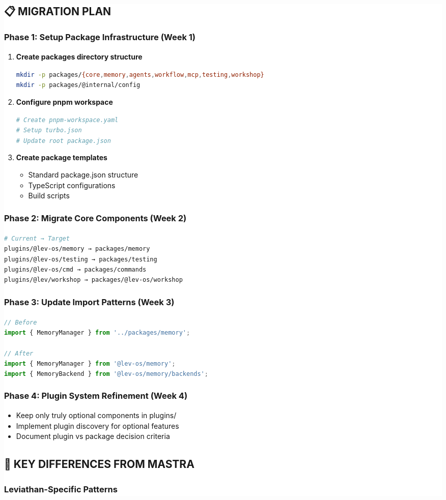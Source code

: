 ## 📋 MIGRATION PLAN

### Phase 1: Setup Package Infrastructure (Week 1)

1. **Create packages directory structure**
   ```bash
   mkdir -p packages/{core,memory,agents,workflow,mcp,testing,workshop}
   mkdir -p packages/@internal/config
   ```

2. **Configure pnpm workspace**
   ```bash
   # Create pnpm-workspace.yaml
   # Setup turbo.json
   # Update root package.json
   ```

3. **Create package templates**
   - Standard package.json structure
   - TypeScript configurations
   - Build scripts

### Phase 2: Migrate Core Components (Week 2)

```bash
# Current → Target
plugins/@lev-os/memory → packages/memory
plugins/@lev-os/testing → packages/testing
plugins/@lev-os/cmd → packages/commands
plugins/@lev/workshop → packages/@lev-os/workshop
```

### Phase 3: Update Import Patterns (Week 3)

```javascript
// Before
import { MemoryManager } from '../packages/memory';

// After
import { MemoryManager } from '@lev-os/memory';
import { MemoryBackend } from '@lev-os/memory/backends';
```

### Phase 4: Plugin System Refinement (Week 4)

- Keep only truly optional components in plugins/
- Implement plugin discovery for optional features
- Document plugin vs package decision criteria

## 🎯 KEY DIFFERENCES FROM MASTRA

### Leviathan-Specific Patterns
